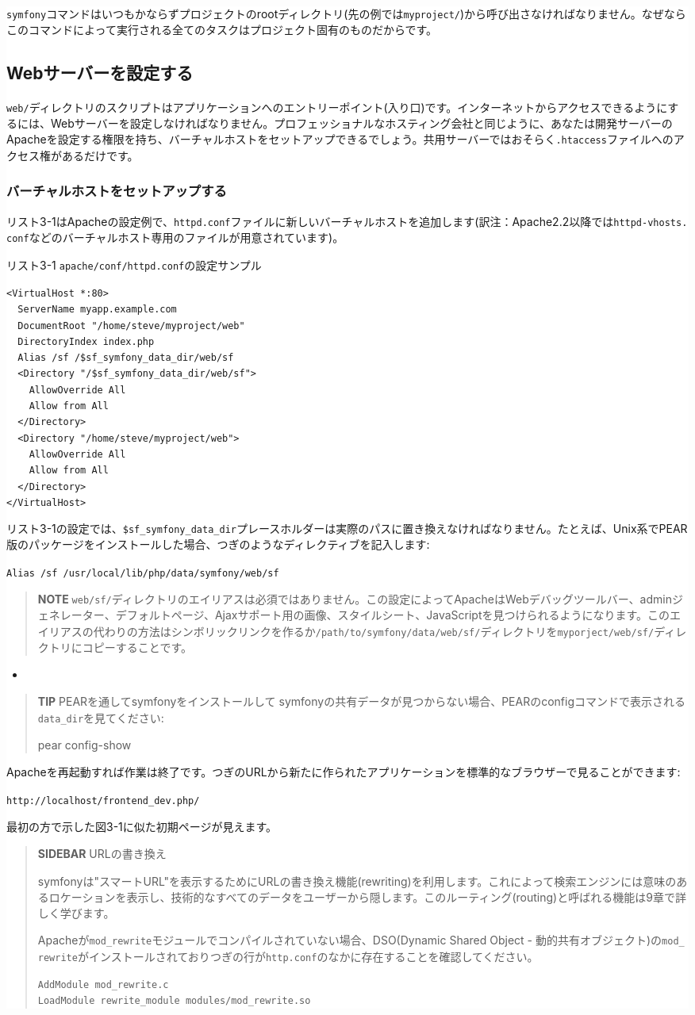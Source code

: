 `symfony`コマンドはいつもかならずプロジェクトのrootディレクトリ(先の例では`myproject/`)から呼び出さなければなりません。なぜならこのコマンドによって実行される全てのタスクはプロジェクト固有のものだからです。

Webサーバーを設定する
----------------------

`web/`ディレクトリのスクリプトはアプリケーションへのエントリーポイント(入り口)です。インターネットからアクセスできるようにするには、Webサーバーを設定しなければなりません。プロフェッショナルなホスティング会社と同じように、あなたは開発サーバーのApacheを設定する権限を持ち、バーチャルホストをセットアップできるでしょう。共用サーバーではおそらく`.htaccess`ファイルへのアクセス権があるだけです。

### バーチャルホストをセットアップする

リスト3-1はApacheの設定例で、`httpd.conf`ファイルに新しいバーチャルホストを追加します(訳注：Apache2.2以降では`httpd-vhosts.conf`などのバーチャルホスト専用のファイルが用意されています)。

リスト3-1 `apache/conf/httpd.conf`の設定サンプル

    <VirtualHost *:80>
      ServerName myapp.example.com
      DocumentRoot "/home/steve/myproject/web"
      DirectoryIndex index.php
      Alias /sf /$sf_symfony_data_dir/web/sf
      <Directory "/$sf_symfony_data_dir/web/sf">
        AllowOverride All
        Allow from All
      </Directory>
      <Directory "/home/steve/myproject/web">
        AllowOverride All
        Allow from All
      </Directory>
    </VirtualHost>

リスト3-1の設定では、`$sf_symfony_data_dir`プレースホルダーは実際のパスに置き換えなければなりません。たとえば、Unix系でPEAR版のパッケージをインストールした場合、つぎのようなディレクティブを記入します:

    Alias /sf /usr/local/lib/php/data/symfony/web/sf

>**NOTE**
>`web/sf/`ディレクトリのエイリアスは必須ではありません。この設定によってApacheはWebデバッグツールバー、adminジェネレーター、デフォルトページ、Ajaxサポート用の画像、スタイルシート、JavaScriptを見つけられるようになります。このエイリアスの代わりの方法はシンボリックリンクを作るか`/path/to/symfony/data/web/sf/`ディレクトリを`myporject/web/sf/`ディレクトリにコピーすることです。

-

>**TIP**
>PEARを通してsymfonyをインストールして
>symfonyの共有データが見つからない場合、PEARのconfigコマンドで表示される`data_dir`を見てください:
>
>    pear config-show

Apacheを再起動すれば作業は終了です。つぎのURLから新たに作られたアプリケーションを標準的なブラウザーで見ることができます:

    http://localhost/frontend_dev.php/

最初の方で示した図3-1に似た初期ページが見えます。

>**SIDEBAR**
>URLの書き換え
>
>symfonyは"スマートURL"を表示するためにURLの書き換え機能(rewriting)を利用します。これによって検索エンジンには意味のあるロケーションを表示し、技術的なすべてのデータをユーザーから隠します。このルーティング(routing)と呼ばれる機能は9章で詳しく学びます。
>
>Apacheが`mod_rewrite`モジュールでコンパイルされていない場合、DSO(Dynamic Shared Object - 動的共有オブジェクト)の`mod_rewrite`がインストールされておりつぎの行が`http.conf`のなかに存在することを確認してください。
>
>     AddModule mod_rewrite.c
>     LoadModule rewrite_module modules/mod_rewrite.so
>